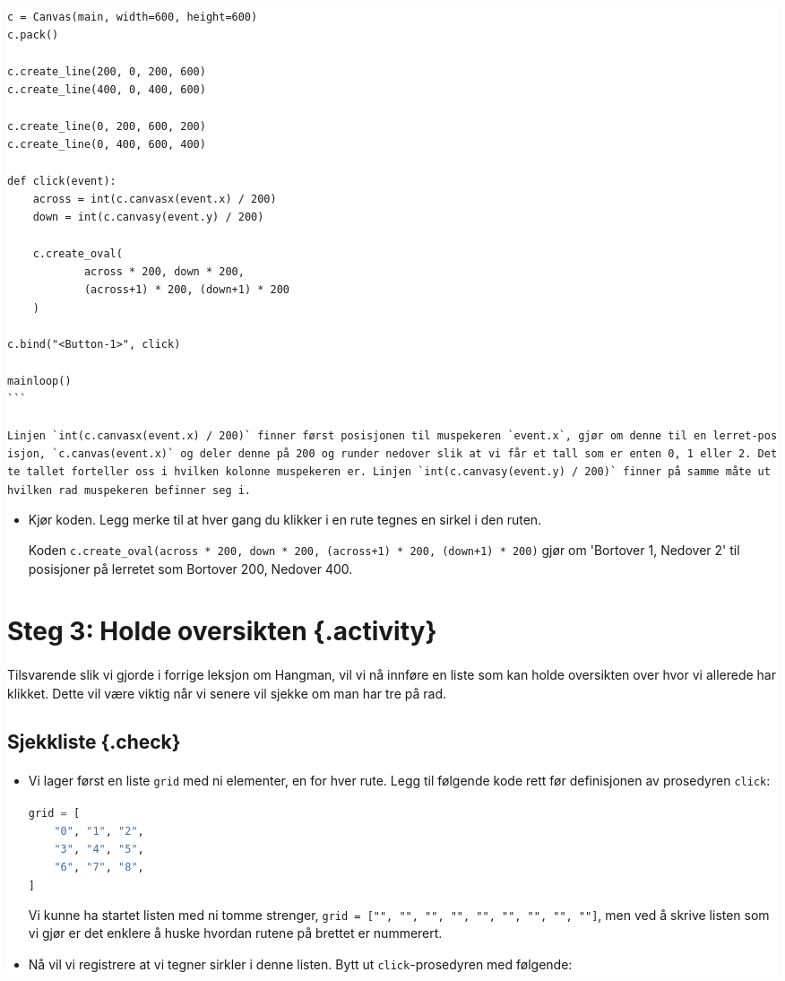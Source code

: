     c = Canvas(main, width=600, height=600)
    c.pack()

    c.create_line(200, 0, 200, 600)
    c.create_line(400, 0, 400, 600)

    c.create_line(0, 200, 600, 200)
    c.create_line(0, 400, 600, 400)

    def click(event):
        across = int(c.canvasx(event.x) / 200)
        down = int(c.canvasy(event.y) / 200)

        c.create_oval(
                across * 200, down * 200,
                (across+1) * 200, (down+1) * 200
        )

    c.bind("<Button-1>", click)

    mainloop()
    ```

    Linjen `int(c.canvasx(event.x) / 200)` finner først posisjonen til muspekeren `event.x`, gjør om denne til en lerret-posisjon, `c.canvas(event.x)` og deler denne på 200 og runder nedover slik at vi får et tall som er enten 0, 1 eller 2. Dette tallet forteller oss i hvilken kolonne muspekeren er. Linjen `int(c.canvasy(event.y) / 200)` finner på samme måte ut hvilken rad muspekeren befinner seg i.

+ Kjør koden. Legg merke til at hver gang du klikker i en rute tegnes en sirkel i den ruten.

    Koden `c.create_oval(across * 200, down * 200, (across+1) * 200, (down+1) * 200)` gjør om 'Bortover 1, Nedover 2' til posisjoner på lerretet som Bortover 200, Nedover 400.

# Steg 3: Holde oversikten {.activity}

Tilsvarende slik vi gjorde i forrige leksjon om Hangman, vil vi nå innføre en liste som kan holde oversikten over hvor vi allerede har klikket. Dette vil være viktig når vi senere vil sjekke om man har tre på rad.

## Sjekkliste {.check}

+ Vi lager først en liste `grid` med ni elementer, en for hver rute. Legg til følgende kode rett før definisjonen av prosedyren `click`:

    ```python
    grid = [
        "0", "1", "2",
        "3", "4", "5",
        "6", "7", "8",
    ]
    ```

    Vi kunne ha startet listen med ni tomme strenger, `grid = ["", "", "", "", "", "", "", "", ""]`, men ved å skrive listen som vi gjør er det enklere å huske hvordan rutene på brettet er nummerert.

+ Nå vil vi registrere at vi tegner sirkler i denne listen. Bytt ut `click`-prosedyren med følgende:
